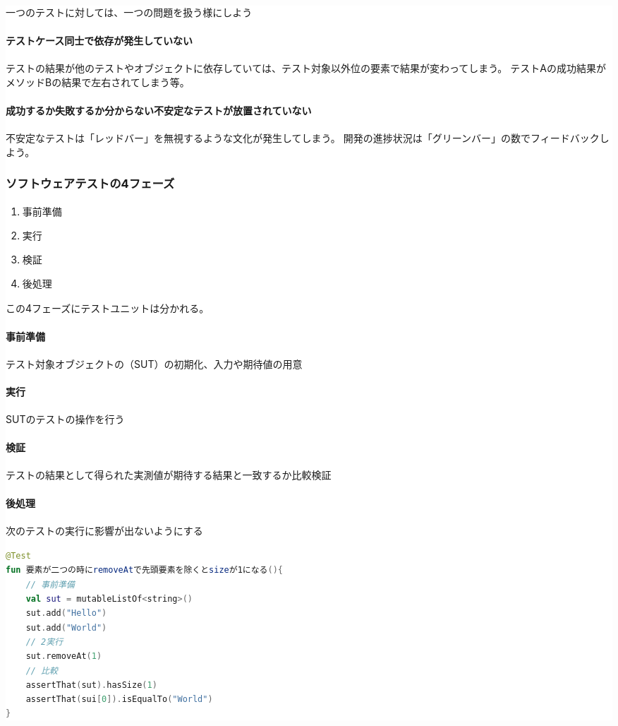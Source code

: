 一つのテストに対しては、一つの問題を扱う様にしよう


#### テストケース同士で依存が発生していない

テストの結果が他のテストやオブジェクトに依存していては、テスト対象以外位の要素で結果が変わってしまう。
テストAの成功結果がメソッドBの結果で左右されてしまう等。


#### 成功するか失敗するか分からない不安定なテストが放置されていない

不安定なテストは「レッドバー」を無視するような文化が発生してしまう。
開発の進捗状況は「グリーンバー」の数でフィードバックしよう。



### ソフトウェアテストの4フェーズ

1. 事前準備

2. 実行

3. 検証

4. 後処理

この4フェーズにテストユニットは分かれる。

#### 事前準備

テスト対象オブジェクトの（SUT）の初期化、入力や期待値の用意

#### 実行

SUTのテストの操作を行う

#### 検証

テストの結果として得られた実測値が期待する結果と一致するか比較検証

#### 後処理

次のテストの実行に影響が出ないようにする


```kt
@Test
fun 要素が二つの時にremoveAtで先頭要素を除くとsizeが1になる(){
    // 事前準備
    val sut = mutableListOf<string>()
    sut.add("Hello")
    sut.add("World")
    // 2実行
    sut.removeAt(1)
    // 比較
    assertThat(sut).hasSize(1)
    assertThat(sui[0]).isEqualTo("World")
}
```
